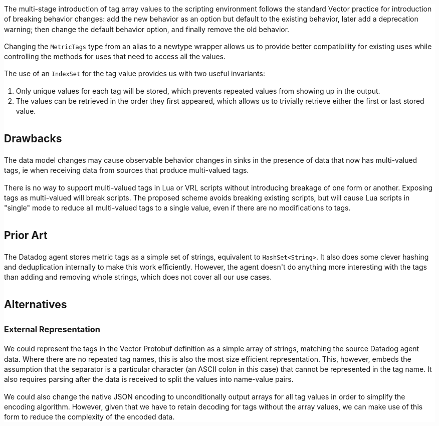 The multi-stage introduction of tag array values to the scripting environment follows the standard
Vector practice for introduction of breaking behavior changes: add the new behavior as an option but
default to the existing behavior, later add a deprecation warning; then change the default behavior
option, and finally remove the old behavior.

Changing the `MetricTags` type from an alias to a newtype wrapper allows us to provide better
compatibility for existing uses while controlling the methods for uses that need to access all the
values.

The use of an `IndexSet` for the tag value provides us with two useful invariants:

1. Only unique values for each tag will be stored, which prevents repeated values from showing up in
   the output.
1. The values can be retrieved in the order they first appeared, which allows us to trivially
   retrieve either the first or last stored value.

## Drawbacks

The data model changes may cause observable behavior changes in sinks in the presence of data that
now has multi-valued tags, ie when receiving data from sources that produce multi-valued tags.

There is no way to support multi-valued tags in Lua or VRL scripts without introducing breakage of
one form or another. Exposing tags as multi-valued will break scripts. The proposed scheme avoids
breaking existing scripts, but will cause Lua scripts in "single" mode to reduce all multi-valued
tags to a single value, even if there are no modifications to tags.

## Prior Art

The Datadog agent stores metric tags as a simple set of strings, equivalent to `HashSet<String>`. It
also does some clever hashing and deduplication internally to make this work efficiently. However,
the agent doesn't do anything more interesting with the tags than adding and removing whole strings,
which does not cover all our use cases.

## Alternatives

### External Representation

We could represent the tags in the Vector Protobuf definition as a simple array of strings, matching
the source Datadog agent data. Where there are no repeated tag names, this is also the most size
efficient representation. This, however, embeds the assumption that the separator is a particular
character (an ASCII colon in this case) that cannot be represented in the tag name. It also requires
parsing after the data is received to split the values into name-value pairs.

We could also change the native JSON encoding to unconditionally output arrays for all tag values in
order to simplify the encoding algorithm. However, given that we have to retain decoding for tags
without the array values, we can make use of this form to reduce the complexity of the encoded data.

